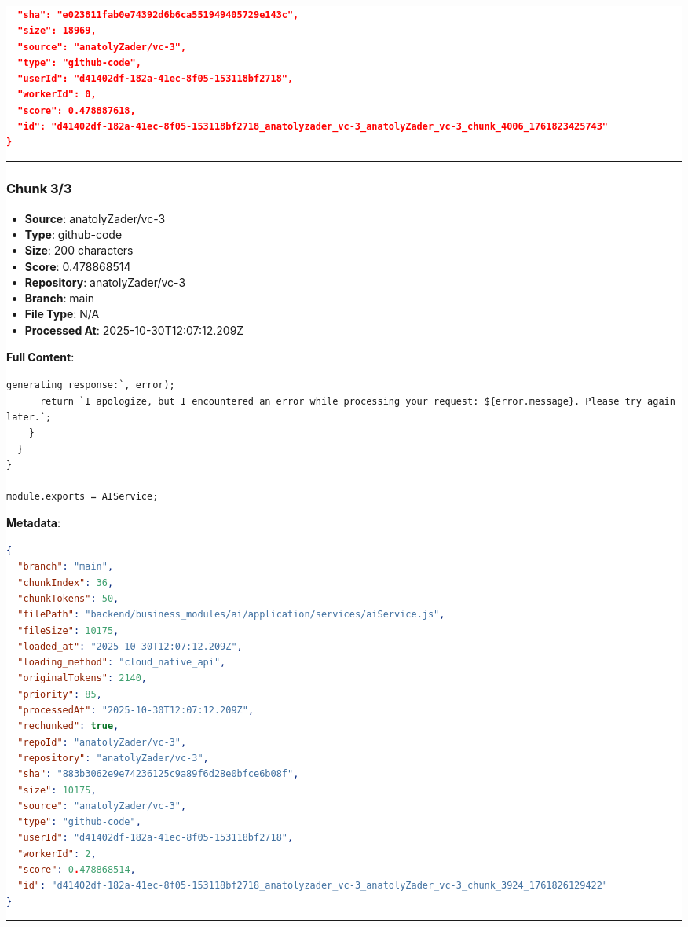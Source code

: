 ```json
  "sha": "e023811fab0e74392d6b6ca551949405729e143c",
  "size": 18969,
  "source": "anatolyZader/vc-3",
  "type": "github-code",
  "userId": "d41402df-182a-41ec-8f05-153118bf2718",
  "workerId": 0,
  "score": 0.478887618,
  "id": "d41402df-182a-41ec-8f05-153118bf2718_anatolyzader_vc-3_anatolyZader_vc-3_chunk_4006_1761823425743"
}
```

---

### Chunk 3/3
- **Source**: anatolyZader/vc-3
- **Type**: github-code
- **Size**: 200 characters
- **Score**: 0.478868514
- **Repository**: anatolyZader/vc-3
- **Branch**: main
- **File Type**: N/A
- **Processed At**: 2025-10-30T12:07:12.209Z

**Full Content**:
```
generating response:`, error);
      return `I apologize, but I encountered an error while processing your request: ${error.message}. Please try again later.`;
    }
  }
}

module.exports = AIService;
```

**Metadata**:
```json
{
  "branch": "main",
  "chunkIndex": 36,
  "chunkTokens": 50,
  "filePath": "backend/business_modules/ai/application/services/aiService.js",
  "fileSize": 10175,
  "loaded_at": "2025-10-30T12:07:12.209Z",
  "loading_method": "cloud_native_api",
  "originalTokens": 2140,
  "priority": 85,
  "processedAt": "2025-10-30T12:07:12.209Z",
  "rechunked": true,
  "repoId": "anatolyZader/vc-3",
  "repository": "anatolyZader/vc-3",
  "sha": "883b3062e9e74236125c9a89f6d28e0bfce6b08f",
  "size": 10175,
  "source": "anatolyZader/vc-3",
  "type": "github-code",
  "userId": "d41402df-182a-41ec-8f05-153118bf2718",
  "workerId": 2,
  "score": 0.478868514,
  "id": "d41402df-182a-41ec-8f05-153118bf2718_anatolyzader_vc-3_anatolyZader_vc-3_chunk_3924_1761826129422"
}
```

---